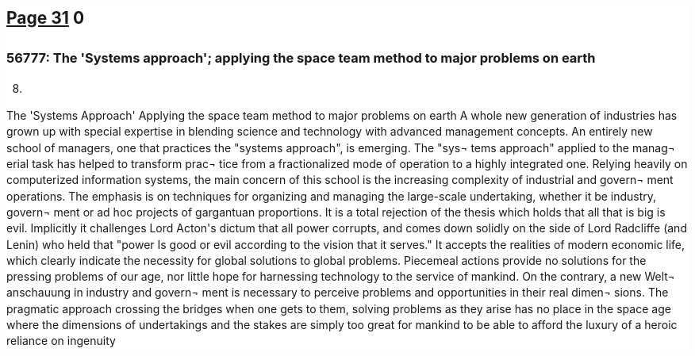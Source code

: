 ## [Page 31](https://demo.humlab.umu.se/courier/078253engo.pdf#page=31) 0

### 56777: The 'Systems approach'; applying the space team method to major problems on earth

8.
The 'Systems
Approach'
Applying the space
team method to major
problems on earth
A
whole new generation of
industries has grown up with special
expertise in blending science and
technology with advanced management
concepts.
An entirely new school of managers,
one that practices the "systems
approach", is emerging. The "sys¬
tems approach" applied to the manag¬
erial task has helped to transform prac¬
tice from a fractionalized mode of
operation to a highly integrated one.
Relying heavily on computerized
information systems, the main concern
of this school is the increasing
complexity of industrial and govern¬
ment operations. The emphasis is
on techniques for organizing and
managing the large-scale undertaking,
whether it be industry, govern¬
ment or ad hoc projects of gargantuan
proportions. It is a total rejection of
the thesis which holds that all that
is big is evil.
Implicitly it challenges Lord Acton's
dictum that all power corrupts, and
comes down solidly on the side of
Lord Radcliffe (and Lenin) who held
that "power Is good or evil according
to the vision that it serves."
It accepts the realities of modern
economic life, which clearly indicate
the necessity for global solutions to
global problems. Piecemeal actions
provide no solutions for the pressing
problems of our age, nor little hope
for harnessing technology to the
service of mankind.
On the contrary, a new Welt¬
anschauung in industry and govern¬
ment is necessary to perceive problems
and opportunities in their real dimen¬
sions. The pragmatic approach
crossing the bridges when one gets to
them, solving problems as they
arise has no place in the space age
where the dimensions of undertakings
and the stakes are simply too great
for mankind to be able to afford the
luxury of a heroic reliance on ingenuity